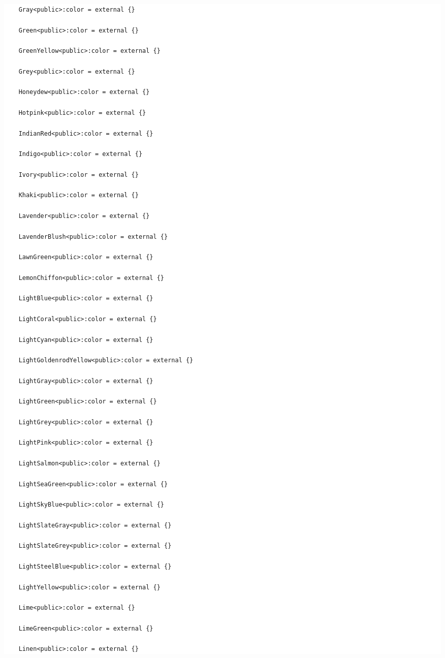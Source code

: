 ```
    Gray<public>:color = external {}

    Green<public>:color = external {}

    GreenYellow<public>:color = external {}

    Grey<public>:color = external {}

    Honeydew<public>:color = external {}

    Hotpink<public>:color = external {}

    IndianRed<public>:color = external {}

    Indigo<public>:color = external {}

    Ivory<public>:color = external {}

    Khaki<public>:color = external {}

    Lavender<public>:color = external {}

    LavenderBlush<public>:color = external {}

    LawnGreen<public>:color = external {}

    LemonChiffon<public>:color = external {}

    LightBlue<public>:color = external {}

    LightCoral<public>:color = external {}

    LightCyan<public>:color = external {}

    LightGoldenrodYellow<public>:color = external {}

    LightGray<public>:color = external {}

    LightGreen<public>:color = external {}

    LightGrey<public>:color = external {}

    LightPink<public>:color = external {}

    LightSalmon<public>:color = external {}

    LightSeaGreen<public>:color = external {}

    LightSkyBlue<public>:color = external {}

    LightSlateGray<public>:color = external {}

    LightSlateGrey<public>:color = external {}

    LightSteelBlue<public>:color = external {}

    LightYellow<public>:color = external {}

    Lime<public>:color = external {}

    LimeGreen<public>:color = external {}

    Linen<public>:color = external {}
```